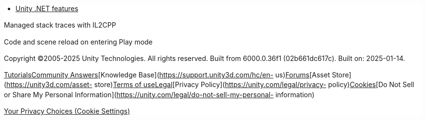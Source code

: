   * [Unity .NET features](overview-of-dot-net-in-unity.html)

[](il2cpp-managed-stack-traces.html)

Managed stack traces with IL2CPP

[](code-reloading-editor.html)

Code and scene reload on entering Play mode

Copyright ©2005-2025 Unity Technologies. All rights reserved. Built from
6000.0.36f1 (02b661dc617c). Built on: 2025-01-14.

[Tutorials](https://learn.unity.com/)[Community
Answers](https://answers.unity3d.com)[Knowledge
Base](https://support.unity3d.com/hc/en-
us)[Forums](https://forum.unity3d.com)[Asset Store](https://unity3d.com/asset-
store)[Terms of
use](https://docs.unity3d.com/Manual/TermsOfUse.html)[Legal](https://unity.com/legal)[Privacy
Policy](https://unity.com/legal/privacy-
policy)[Cookies](https://unity.com/legal/cookie-policy)[Do Not Sell or Share
My Personal Information](https://unity.com/legal/do-not-sell-my-personal-
information)

[Your Privacy Choices (Cookie Settings)](javascript:void\(0\);)

